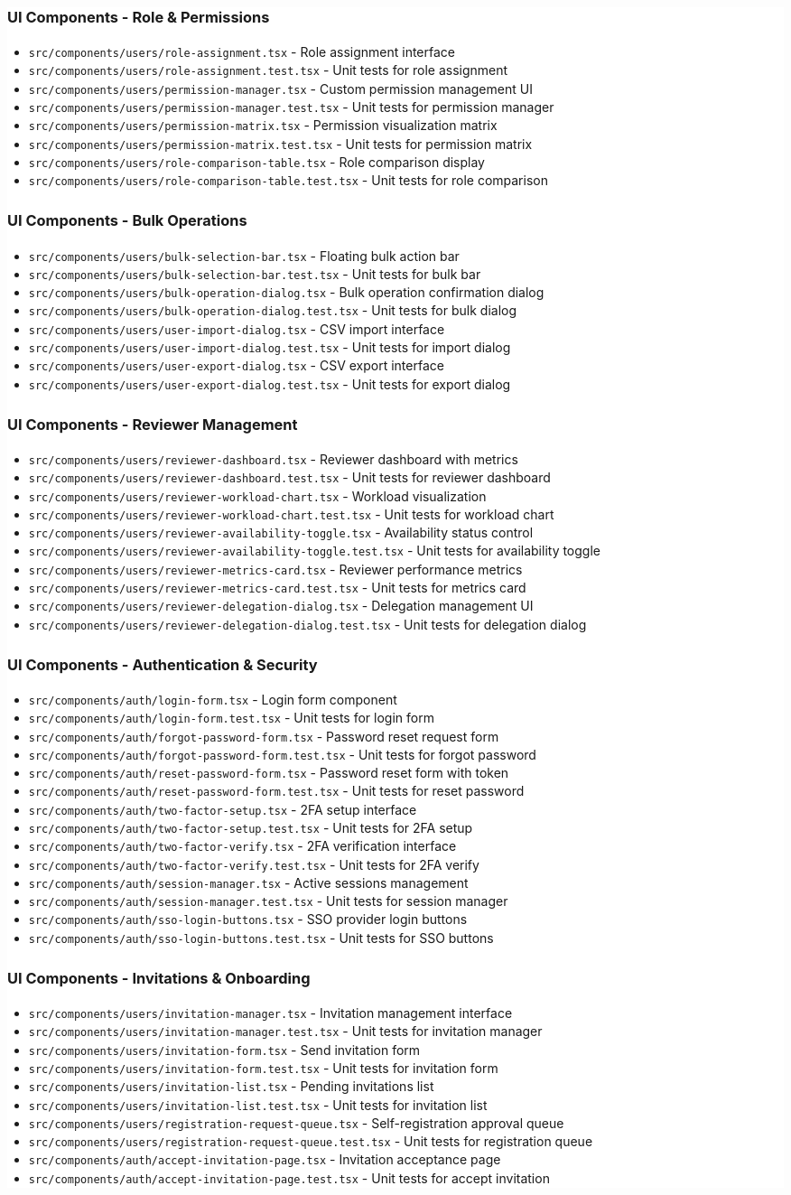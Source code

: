 ### UI Components - Role & Permissions
- `src/components/users/role-assignment.tsx` - Role assignment interface
- `src/components/users/role-assignment.test.tsx` - Unit tests for role assignment
- `src/components/users/permission-manager.tsx` - Custom permission management UI
- `src/components/users/permission-manager.test.tsx` - Unit tests for permission manager
- `src/components/users/permission-matrix.tsx` - Permission visualization matrix
- `src/components/users/permission-matrix.test.tsx` - Unit tests for permission matrix
- `src/components/users/role-comparison-table.tsx` - Role comparison display
- `src/components/users/role-comparison-table.test.tsx` - Unit tests for role comparison

### UI Components - Bulk Operations
- `src/components/users/bulk-selection-bar.tsx` - Floating bulk action bar
- `src/components/users/bulk-selection-bar.test.tsx` - Unit tests for bulk bar
- `src/components/users/bulk-operation-dialog.tsx` - Bulk operation confirmation dialog
- `src/components/users/bulk-operation-dialog.test.tsx` - Unit tests for bulk dialog
- `src/components/users/user-import-dialog.tsx` - CSV import interface
- `src/components/users/user-import-dialog.test.tsx` - Unit tests for import dialog
- `src/components/users/user-export-dialog.tsx` - CSV export interface
- `src/components/users/user-export-dialog.test.tsx` - Unit tests for export dialog

### UI Components - Reviewer Management
- `src/components/users/reviewer-dashboard.tsx` - Reviewer dashboard with metrics
- `src/components/users/reviewer-dashboard.test.tsx` - Unit tests for reviewer dashboard
- `src/components/users/reviewer-workload-chart.tsx` - Workload visualization
- `src/components/users/reviewer-workload-chart.test.tsx` - Unit tests for workload chart
- `src/components/users/reviewer-availability-toggle.tsx` - Availability status control
- `src/components/users/reviewer-availability-toggle.test.tsx` - Unit tests for availability toggle
- `src/components/users/reviewer-metrics-card.tsx` - Reviewer performance metrics
- `src/components/users/reviewer-metrics-card.test.tsx` - Unit tests for metrics card
- `src/components/users/reviewer-delegation-dialog.tsx` - Delegation management UI
- `src/components/users/reviewer-delegation-dialog.test.tsx` - Unit tests for delegation dialog

### UI Components - Authentication & Security
- `src/components/auth/login-form.tsx` - Login form component
- `src/components/auth/login-form.test.tsx` - Unit tests for login form
- `src/components/auth/forgot-password-form.tsx` - Password reset request form
- `src/components/auth/forgot-password-form.test.tsx` - Unit tests for forgot password
- `src/components/auth/reset-password-form.tsx` - Password reset form with token
- `src/components/auth/reset-password-form.test.tsx` - Unit tests for reset password
- `src/components/auth/two-factor-setup.tsx` - 2FA setup interface
- `src/components/auth/two-factor-setup.test.tsx` - Unit tests for 2FA setup
- `src/components/auth/two-factor-verify.tsx` - 2FA verification interface
- `src/components/auth/two-factor-verify.test.tsx` - Unit tests for 2FA verify
- `src/components/auth/session-manager.tsx` - Active sessions management
- `src/components/auth/session-manager.test.tsx` - Unit tests for session manager
- `src/components/auth/sso-login-buttons.tsx` - SSO provider login buttons
- `src/components/auth/sso-login-buttons.test.tsx` - Unit tests for SSO buttons

### UI Components - Invitations & Onboarding
- `src/components/users/invitation-manager.tsx` - Invitation management interface
- `src/components/users/invitation-manager.test.tsx` - Unit tests for invitation manager
- `src/components/users/invitation-form.tsx` - Send invitation form
- `src/components/users/invitation-form.test.tsx` - Unit tests for invitation form
- `src/components/users/invitation-list.tsx` - Pending invitations list
- `src/components/users/invitation-list.test.tsx` - Unit tests for invitation list
- `src/components/users/registration-request-queue.tsx` - Self-registration approval queue
- `src/components/users/registration-request-queue.test.tsx` - Unit tests for registration queue
- `src/components/auth/accept-invitation-page.tsx` - Invitation acceptance page
- `src/components/auth/accept-invitation-page.test.tsx` - Unit tests for accept invitation
